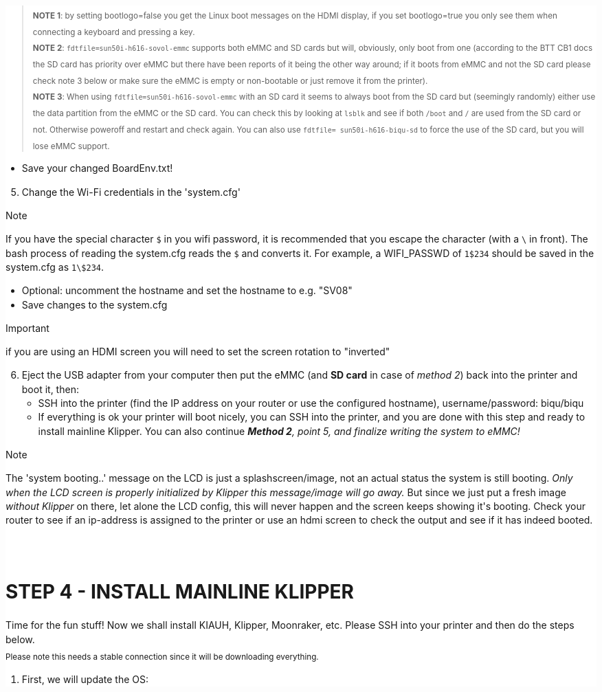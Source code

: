   > <sub>**NOTE 1**: by setting bootlogo=false you get the Linux boot messages on the HDMI display, if you set bootlogo=true you only see them when connecting a keyboard and pressing a key.</sub><br>
  <sub>**NOTE 2**: `fdtfile=sun50i-h616-sovol-emmc` supports both eMMC and SD cards but will, obviously, only boot from one (according to the BTT CB1 docs the SD card has priority over eMMC but there have been reports of it being the other way around; if it boots from eMMC and not the SD card please check note 3 below or make sure the eMMC is empty or non-bootable or just remove it from the printer).</sub><br>
  <sub>**NOTE 3**: When using `fdtfile=sun50i-h616-sovol-emmc` with an SD card it seems to always boot from the SD card but (seemingly randomly) either use the data partition from the eMMC or the SD card. You can check this by looking at `lsblk` and see if both `/boot` and  `/` are used from the SD card or not. Otherwise poweroff and restart and check again. You can also use `fdtfile= sun50i-h616-biqu-sd` to force the use of the SD card, but you will lose eMMC support.</sub><br>
  

- Save your changed BoardEnv.txt!

5. Change the Wi-Fi credentials in the 'system.cfg'

> [!NOTE]
> If you have the special character `$` in you wifi password, it is recommended that you escape the character (with a `\` in front).  The bash process of reading the system.cfg reads the `$` and converts it. For example, a WIFI_PASSWD of `1$234` should be saved in the system.cfg as `1\$234`.

   - Optional: uncomment the hostname and set the hostname to e.g. "SV08"
   - Save changes to the system.cfg


> [!IMPORTANT]
> if you are using an HDMI screen you will need to set the screen rotation to "inverted"


6. Eject the USB adapter from your computer then put the eMMC (and **SD card** in case of _method 2_) back into the printer and boot it, then:
   - SSH into the printer (find the IP address on your router or use the configured hostname), username/password: biqu/biqu
   - If everything is ok your printer will boot nicely, you can SSH into the printer, and you are done with this step and ready to install mainline Klipper. You can also continue _**Method 2**, point 5, and finalize writing the system to eMMC!_

> [!NOTE]
> The 'system booting..' message on the LCD is just a splashscreen/image, not an actual status the system is still booting. _Only when the LCD screen is properly initialized by Klipper this message/image will go away._ But since we just put a fresh image _without Klipper_ on there, let alone the LCD config, this will never happen and the screen keeps showing it's booting. Check your router to see if an ip-address is assigned to the printer or use an hdmi screen to check the output and see if it has indeed booted.

<br>

# STEP 4 - INSTALL MAINLINE KLIPPER

Time for the fun stuff! Now we shall install KIAUH, Klipper, Moonraker, etc. Please SSH into your printer and then do the steps below.<br>
<sub>Please note this needs a stable connection since it will be downloading everything.</sub>

1. First, we will update the OS:<br>
